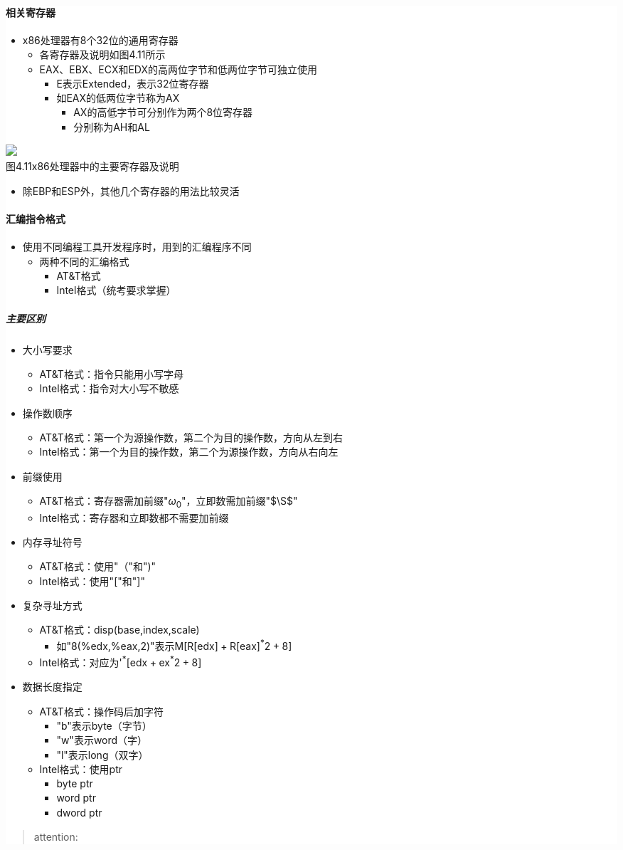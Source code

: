 #### 相关寄存器  

- x86处理器有8个32位的通用寄存器
  - 各寄存器及说明如图4.11所示
  - EAX、EBX、ECX和EDX的高两位字节和低两位字节可独立使用
    - E表示Extended，表示32位寄存器
    - 如EAX的低两位字节称为AX
      - AX的高低字节可分别作为两个8位寄存器
      - 分别称为AH和AL

![](https://cdn-mineru.openxlab.org.cn/model-mineru/prod/16098179b12ef23c80f73188e819d11bf3ea18af269656a719130684f2a6f922.jpg)  
图4.11x86处理器中的主要寄存器及说明  

- 除EBP和ESP外，其他几个寄存器的用法比较灵活

#### 汇编指令格式  

- 使用不同编程工具开发程序时，用到的汇编程序不同
  - 两种不同的汇编格式
    - AT&T格式 
    - Intel格式（统考要求掌握）

##### 主要区别
- 大小写要求
  - AT&T格式：指令只能用小写字母
  - Intel格式：指令对大小写不敏感

- 操作数顺序
  - AT&T格式：第一个为源操作数，第二个为目的操作数，方向从左到右
  - Intel格式：第一个为目的操作数，第二个为源操作数，方向从右向左

- 前缀使用
  - AT&T格式：寄存器需加前缀"$\omega_{0}$"，立即数需加前缀"$\S$"
  - Intel格式：寄存器和立即数都不需要加前缀

- 内存寻址符号
  - AT&T格式：使用"（"和")"
  - Intel格式：使用"["和"]"

- 复杂寻址方式
  - AT&T格式：disp(base,index,scale)
    - 如"8(%edx,%eax,2)"表示$\mathrm{M}[\mathrm{R}[\mathrm{edx}]+\mathrm{R}[\mathrm{eax}]^{*}2+8]$
  - Intel格式：对应为'$^{*}[\mathrm{edx+ex}^{*}2+8]$

- 数据长度指定
  - AT&T格式：操作码后加字符
    - "b"表示byte（字节）
    - "w"表示word（字）
    - "l"表示long（双字）
  - Intel格式：使用ptr
    - byte ptr
    - word ptr
    - dword ptr

>attention: 

